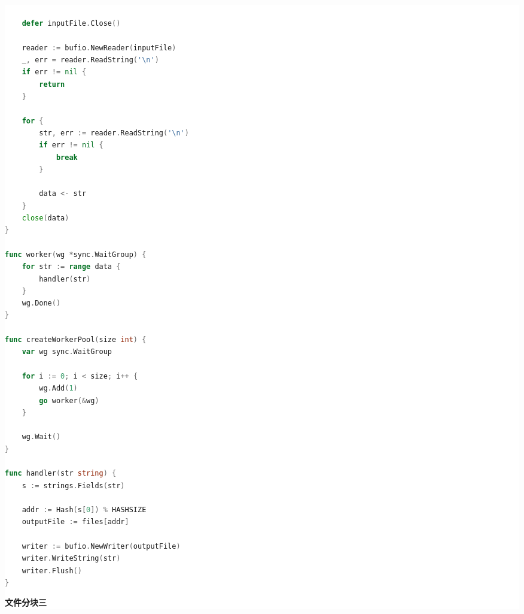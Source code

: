 ```go

	defer inputFile.Close()

	reader := bufio.NewReader(inputFile)
	_, err = reader.ReadString('\n')
	if err != nil {
		return
	}

	for {
		str, err := reader.ReadString('\n')
		if err != nil {
			break
		}

		data <- str
	}
	close(data)
}

func worker(wg *sync.WaitGroup) {
	for str := range data {
		handler(str)
	}
	wg.Done()
}

func createWorkerPool(size int) {
	var wg sync.WaitGroup

	for i := 0; i < size; i++ {
		wg.Add(1)
		go worker(&wg)
	}

	wg.Wait()
}

func handler(str string) {
	s := strings.Fields(str)

	addr := Hash(s[0]) % HASHSIZE
	outputFile := files[addr]

	writer := bufio.NewWriter(outputFile)
	writer.WriteString(str)
	writer.Flush()
}
```

**文件分块三**

